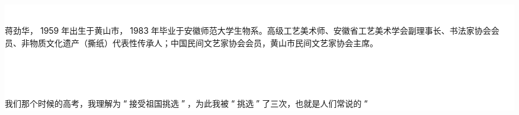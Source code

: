 <p class="p1">
  <span class="s1">
  </span>
  <br/>
 </p>
 <p class="p2">
  <span class="s1">
   蒋劲华，
  </span>
  <span class="s2">
   1959
  </span>
  <span class="s1">
   年出生于黄山市，
  </span>
  <span class="s2">
   1983
  </span>
  <span class="s1">
   年毕业于安徽师范大学生物系。高级工艺美术师、安徽省工艺美术学会副理事长、书法家协会会员、非物质文化遗产（撕纸）代表性传承人；中国民间文艺家协会会员，黄山市民间文艺家协会主席。
  </span>
 </p>
 <p class="p1">
  <span class="s1">
  </span>
  <br/>
 </p>
 <p class="p1">
  <span class="s1">
  </span>
  <br/>
 </p>
 <p class="p2">
  <span class="s1">
   我们那个时候的高考，我理解为
  </span>
  <span class="s2">
   “
  </span>
  <span class="s1">
   接受祖国挑选
  </span>
  <span class="s2">
   ”
  </span>
  <span class="s1">
   ，为此我被
  </span>
  <span class="s2">
   “
  </span>
  <span class="s1">
   挑选
  </span>
  <span class="s2">
   ”
  </span>
  <span class="s1">
   了三次，也就是人们常说的
  </span>
  <span class="s2">
   “
  </span>
  <span class="s1">